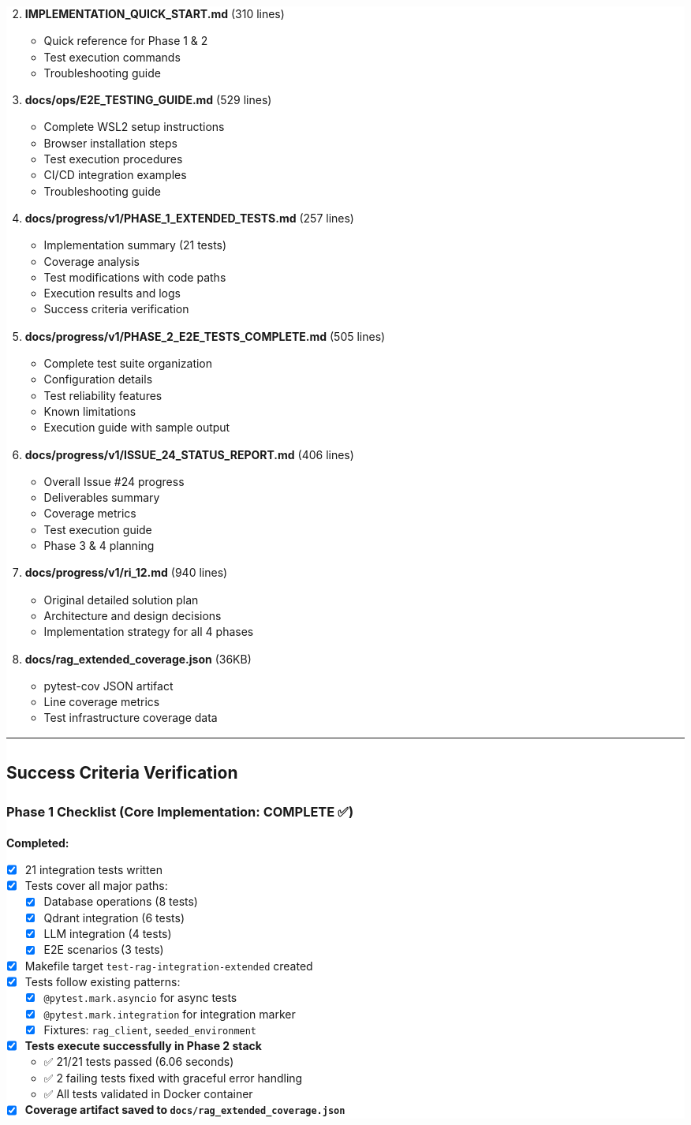 2. **IMPLEMENTATION_QUICK_START.md** (310 lines)
   - Quick reference for Phase 1 & 2
   - Test execution commands
   - Troubleshooting guide

3. **docs/ops/E2E_TESTING_GUIDE.md** (529 lines)
   - Complete WSL2 setup instructions
   - Browser installation steps
   - Test execution procedures
   - CI/CD integration examples
   - Troubleshooting guide

4. **docs/progress/v1/PHASE_1_EXTENDED_TESTS.md** (257 lines)
   - Implementation summary (21 tests)
   - Coverage analysis
   - Test modifications with code paths
   - Execution results and logs
   - Success criteria verification

5. **docs/progress/v1/PHASE_2_E2E_TESTS_COMPLETE.md** (505 lines)
   - Complete test suite organization
   - Configuration details
   - Test reliability features
   - Known limitations
   - Execution guide with sample output

6. **docs/progress/v1/ISSUE_24_STATUS_REPORT.md** (406 lines)
   - Overall Issue #24 progress
   - Deliverables summary
   - Coverage metrics
   - Test execution guide
   - Phase 3 & 4 planning

7. **docs/progress/v1/ri_12.md** (940 lines)
   - Original detailed solution plan
   - Architecture and design decisions
   - Implementation strategy for all 4 phases

8. **docs/rag_extended_coverage.json** (36KB)
   - pytest-cov JSON artifact
   - Line coverage metrics
   - Test infrastructure coverage data

---

## Success Criteria Verification

### Phase 1 Checklist (Core Implementation: COMPLETE ✅)

**Completed:**
- [x] 21 integration tests written
- [x] Tests cover all major paths:
  - [x] Database operations (8 tests)
  - [x] Qdrant integration (6 tests)
  - [x] LLM integration (4 tests)
  - [x] E2E scenarios (3 tests)
- [x] Makefile target `test-rag-integration-extended` created
- [x] Tests follow existing patterns:
  - [x] `@pytest.mark.asyncio` for async tests
  - [x] `@pytest.mark.integration` for integration marker
  - [x] Fixtures: `rag_client`, `seeded_environment`
- [x] **Tests execute successfully in Phase 2 stack**
  - ✅ 21/21 tests passed (6.06 seconds)
  - ✅ 2 failing tests fixed with graceful error handling
  - ✅ All tests validated in Docker container
- [x] **Coverage artifact saved to `docs/rag_extended_coverage.json`**